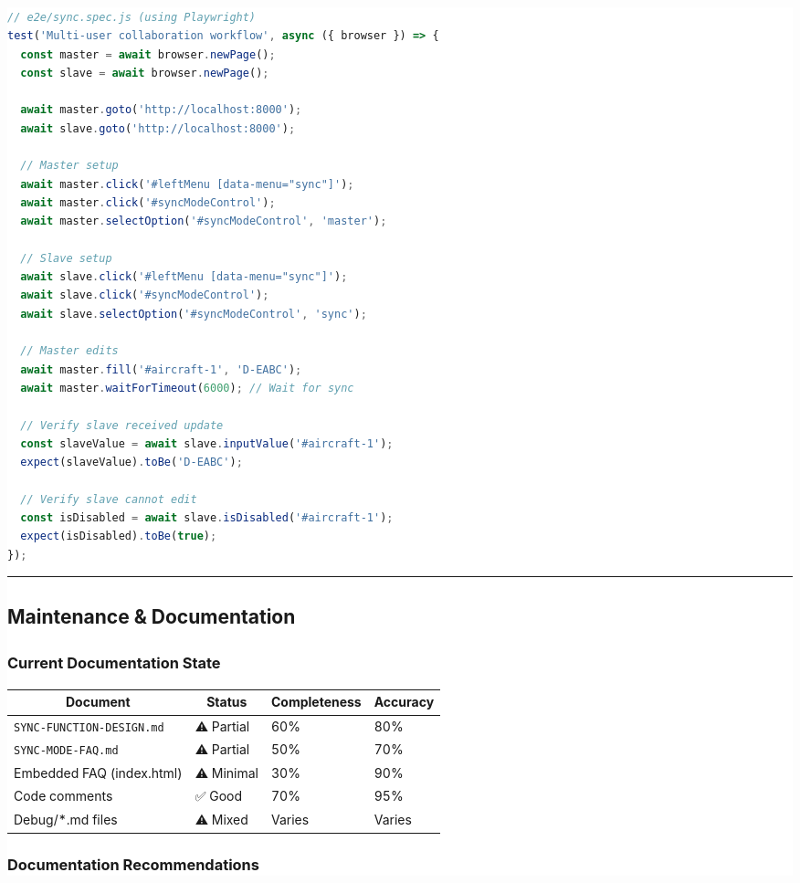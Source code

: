 ```javascript
// e2e/sync.spec.js (using Playwright)
test('Multi-user collaboration workflow', async ({ browser }) => {
  const master = await browser.newPage();
  const slave = await browser.newPage();
  
  await master.goto('http://localhost:8000');
  await slave.goto('http://localhost:8000');
  
  // Master setup
  await master.click('#leftMenu [data-menu="sync"]');
  await master.click('#syncModeControl');
  await master.selectOption('#syncModeControl', 'master');
  
  // Slave setup
  await slave.click('#leftMenu [data-menu="sync"]');
  await slave.click('#syncModeControl');
  await slave.selectOption('#syncModeControl', 'sync');
  
  // Master edits
  await master.fill('#aircraft-1', 'D-EABC');
  await master.waitForTimeout(6000); // Wait for sync
  
  // Verify slave received update
  const slaveValue = await slave.inputValue('#aircraft-1');
  expect(slaveValue).toBe('D-EABC');
  
  // Verify slave cannot edit
  const isDisabled = await slave.isDisabled('#aircraft-1');
  expect(isDisabled).toBe(true);
});
```

---

## Maintenance & Documentation

### Current Documentation State

| Document | Status | Completeness | Accuracy |
|----------|--------|--------------|----------|
| `SYNC-FUNCTION-DESIGN.md` | ⚠️ Partial | 60% | 80% |
| `SYNC-MODE-FAQ.md` | ⚠️ Partial | 50% | 70% |
| Embedded FAQ (index.html) | ⚠️ Minimal | 30% | 90% |
| Code comments | ✅ Good | 70% | 95% |
| Debug/*.md files | ⚠️ Mixed | Varies | Varies |

### Documentation Recommendations
